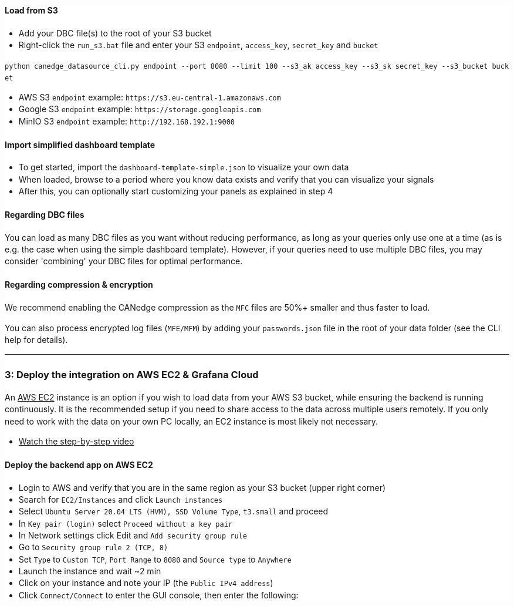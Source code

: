 #### Load from S3
- Add your DBC file(s) to the root of your S3 bucket 
- Right-click the `run_s3.bat` file and enter your S3 `endpoint`, `access_key`, `secret_key` and `bucket`

```
python canedge_datasource_cli.py endpoint --port 8080 --limit 100 --s3_ak access_key --s3_sk secret_key --s3_bucket bucket
```

- AWS S3 `endpoint` example: `https://s3.eu-central-1.amazonaws.com`
- Google S3 `endpoint` example: `https://storage.googleapis.com`
- MinIO S3 `endpoint` example: `http://192.168.192.1:9000`

#### Import simplified dashboard template 
- To get started, import the `dashboard-template-simple.json` to visualize your own data
- When loaded, browse to a period where you know data exists and verify that you can visualize your signals
- After this, you can optionally start customizing your panels as explained in step 4

#### Regarding DBC files 
You can load as many DBC files as you want without reducing performance, as long as your queries only use one at a time (as is e.g. the case when using the simple dashboard template). However, if your queries need to use multiple DBC files, you may consider 'combining' your DBC files for optimal performance.

#### Regarding compression & encryption
We recommend enabling the CANedge compression as the `MFC` files are 50%+ smaller and thus faster to load. 

You can also process encrypted log files (`MFE/MFM`) by adding your `passwords.json` file in the root of your data folder (see the CLI help for details).

----

### 3: Deploy the integration on AWS EC2 & Grafana Cloud
An [AWS EC2](https://aws.amazon.com/ec2/) instance is an option if you wish to load data from your AWS S3 bucket, while ensuring the backend is running continuously. It is the recommended setup if you need to share access to the data across multiple users remotely. If you only need to work with the data on your own PC locally, an EC2 instance is most likely not necessary.

- [Watch the step-by-step video](https://canlogger1000.csselectronics.com/img/canedge-grafana-backend-aws-ec2-cloud_v3.mp4)

#### Deploy the backend app on AWS EC2 

- Login to AWS and verify that you are in the same region as your S3 bucket (upper right corner)
- Search for `EC2/Instances` and click `Launch instances`
- Select `Ubuntu Server 20.04 LTS (HVM), SSD Volume Type`, `t3.small` and proceed
- In `Key pair (login)` select `Proceed without a key pair`
- In Network settings click Edit and `Add security group rule`
- Go to `Security group rule 2 (TCP, 8)`
- Set `Type` to `Custom TCP`, `Port Range` to `8080` and `Source type` to `Anywhere`
- Launch the instance and wait ~2 min
- Click on your instance and note your IP (the `Public IPv4 address`)
- Click `Connect/Connect` to enter the GUI console, then enter the following:
